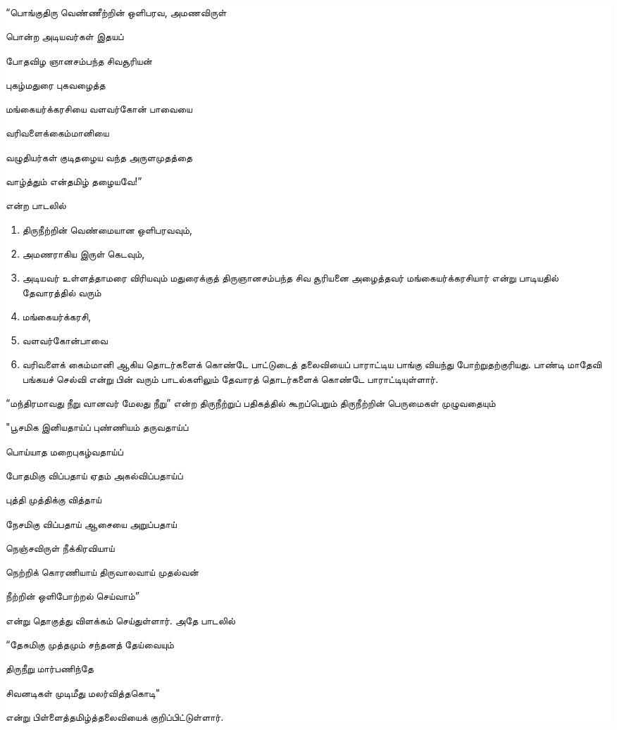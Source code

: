 “பொங்குதிரு வெண்ணீற்றின் ஒளிபரவ, அமணவிருள்  

பொன்ற அடியவர்கள் இதயப்  

போதவிழ ஞானசம்பந்த சிவசூரியன்  

புகழ்மதுரை புகவழைத்த  

மங்கையர்க்கரசியை வளவர்கோன் பாவையை  

வரிவளைக்கைம்மானியை  

வழுதியர்கள் குடிதழைய வந்த அருளமுதத்தை  

வாழ்த்தும் என்தமிழ் தழையவே!”  

என்ற பாடலில்

 1. திருநீற்றின் வெண்மையான ஒளிபரவவும்,

 2. அமணராகிய இருள் கெடவும்,

 3. அடியவர் உள்ளத்தாமரை விரியவும் மதுரைக்குத் திருஞானசம்பந்த சிவ சூரியனை அழைத்தவர் மங்கையர்க்கரசியார் என்று பாடியதில் தேவாரத்தில் வரும்

 1. மங்கையர்க்கரசி,

 2. வளவர்கோன்பாவை

 3. வரிவளைக் கைம்மானி ஆகிய தொடர்களைக் கொண்டே பாட்டுடைத் தலைவியைப் பாராட்டிய பாங்கு வியந்து போற்றுதற்குரியது. பாண்டி மாதேவி பங்கயச் செல்வி என்று பின் வரும் பாடல்களிலும் தேவாரத் தொடர்களைக் கொண்டே பாராட்டியுள்ளார்.  

“மந்திரமாவது நீறு வானவர் மேலது நீறு” என்ற திருநீற்றுப் பதிகத்தில் கூறப்பெறும் திருநீற்றின் பெருமைகள் முழுவதையும்  

  

"பூசமிக இனியதாய்ப் புண்ணியம் தருவதாய்ப்  

பொய்யாத மறைபுகழ்வதாய்ப்  

போதமிகு விப்பதாய் ஏதம் அகல்விப்பதாய்ப்  

புத்தி முத்திக்கு வித்தாய்  

நேசமிகு விப்பதாய் ஆசையை அறுப்பதாய்  

நெஞ்சவிருள் நீக்கிரவியாய்  

நெற்றிக் கொரணியாய் திருவாலவாய் முதல்வன்  

நீற்றின் ஒளிபோற்றல் செய்வாம்”  

என்று தொகுத்து விளக்கம் செய்துள்ளார். அதே பாடலில்  

  

“தேசுமிகு முத்தமும் சந்தனத் தேய்வையும்  

திருநீறு மார்பணிந்தே  

சிவனடிகள் முடிமீது மலர்வித்தகொடி"  

என்று பிள்ளைத்தமிழ்த்தலைவியைக் குறிப்பிட்டுள்ளார்.  
